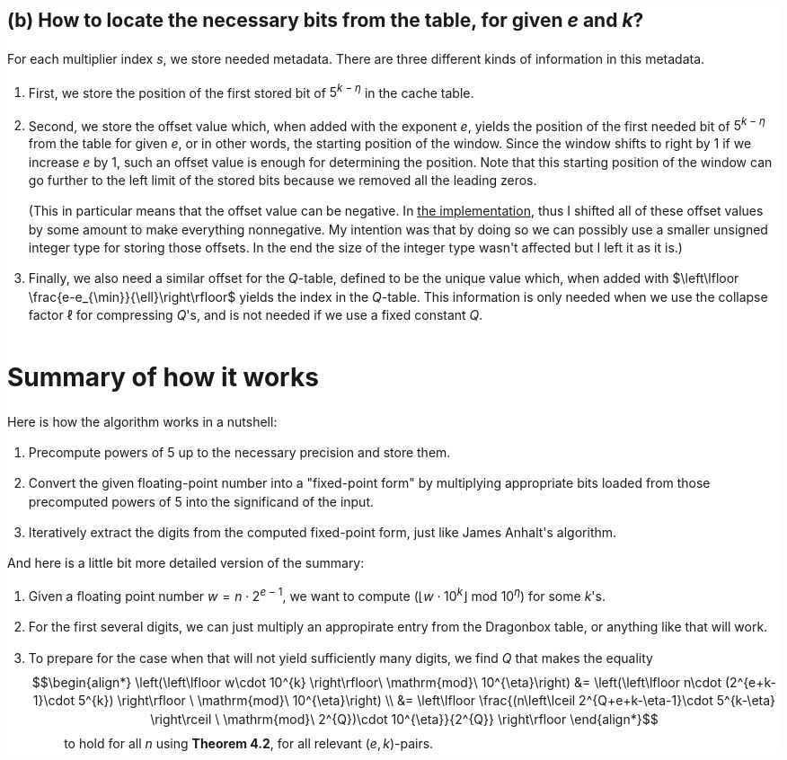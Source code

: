 ## (b) How to locate the necessary bits from the table, for given $e$ and $k$?

For each multiplier index $s$, we store needed metadata. There are three different kinds of information in this metadata.

1. First, we store the position of the first stored bit of $5^{k-\eta}$ in the cache table.

2. Second, we store the offset value which, when added with the exponent $e$, yields the position of the first needed bit of $5^{k-\eta}$ from the table for given $e$, or in other words, the starting position of the window. Since the window shifts to right by $1$ if we increase $e$ by $1$, such an offset value is enough for determining the position. Note that this starting position of the window can go further to the left limit of the stored bits because we removed all the leading zeros.

    (This in particular means that the offset value can be negative. In [the implementation](#actual-implementation), thus I shifted all of these offset values by some amount to make everything nonnegative. My intention was that by doing so we can possibly use a smaller unsigned integer type for storing those offsets. In the end the size of the integer type wasn't affected but I left it as it is.)

3. Finally, we also need a similar offset for the $Q$-table, defined to be the unique value which, when added with $\left\lfloor \frac{e-e_{\min}}{\ell}\right\rfloor$ yields the index in the $Q$-table. This information is only needed when we use the collapse factor $\ell$ for compressing $Q$'s, and is not needed if we use a fixed constant $Q$.

# Summary of how it works

Here is how the algorithm works in a nutshell:

1. Precompute powers of $5$ up to the necessary precision and store them.

2. Convert the given floating-point number into a "fixed-point form" by multiplying appropriate bits loaded from those precomputed powers of $5$ into the significand of the input.

3. Iteratively extract the digits from the computed fixed-point form, just like James Anhalt's algorithm.

And here is a little bit more detailed version of the summary:

1. Given a floating point number $w = n\cdot 2^{e-1}$, we want to compute $\left(\left\lfloor w\cdot 10^{k} \right\rfloor\ \mathrm{mod}\ 10^{\eta}\right)$ for some $k$'s.

2. For the first several digits, we can just multiply an appropirate entry from the Dragonbox table, or anything like that will work.

3. To prepare for the case when that will not yield sufficiently many digits, we find $Q$ that makes the equality
$$\begin{align*}
  \left(\left\lfloor w\cdot 10^{k} \right\rfloor\ \mathrm{mod}\ 10^{\eta}\right)
  &= \left(\left\lfloor n\cdot (2^{e+k-1}\cdot 5^{k}) \right\rfloor
  \ \mathrm{mod}\ 10^{\eta}\right) \\
  &= \left\lfloor
    \frac{(n\left\lceil 2^{Q+e+k-\eta-1}\cdot 5^{k-\eta} \right\rceil
    \ \mathrm{mod}\ 2^{Q})\cdot 10^{\eta}}{2^{Q}}
  \right\rfloor
\end{align*}$$
&nbsp;&nbsp;&nbsp;&nbsp;&nbsp;&nbsp;&nbsp;&nbsp;&nbsp;
to hold for all $n$ using **Theorem 4.2**, for all relevant $(e,k)$-pairs.
